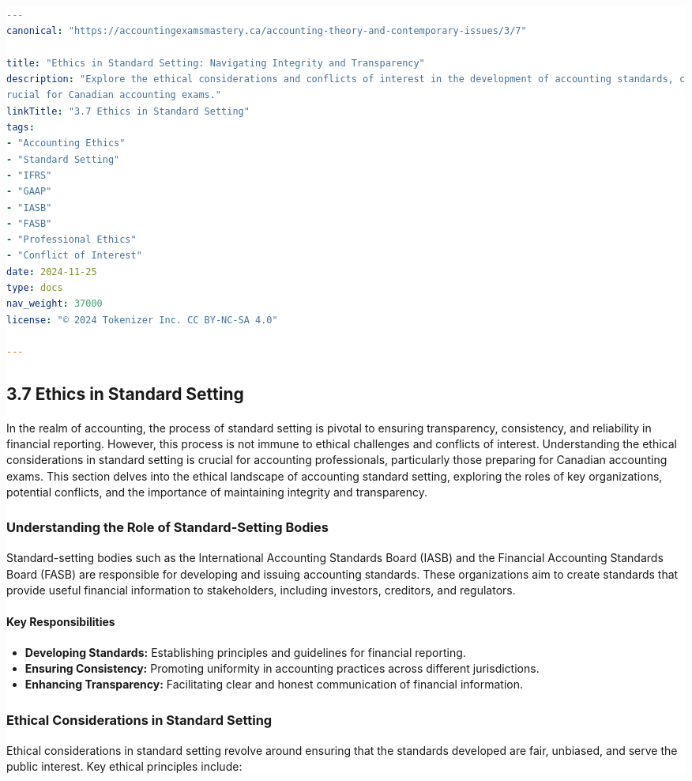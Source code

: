 ```yaml
---
canonical: "https://accountingexamsmastery.ca/accounting-theory-and-contemporary-issues/3/7"

title: "Ethics in Standard Setting: Navigating Integrity and Transparency"
description: "Explore the ethical considerations and conflicts of interest in the development of accounting standards, crucial for Canadian accounting exams."
linkTitle: "3.7 Ethics in Standard Setting"
tags:
- "Accounting Ethics"
- "Standard Setting"
- "IFRS"
- "GAAP"
- "IASB"
- "FASB"
- "Professional Ethics"
- "Conflict of Interest"
date: 2024-11-25
type: docs
nav_weight: 37000
license: "© 2024 Tokenizer Inc. CC BY-NC-SA 4.0"

---
```


## 3.7 Ethics in Standard Setting

In the realm of accounting, the process of standard setting is pivotal to ensuring transparency, consistency, and reliability in financial reporting. However, this process is not immune to ethical challenges and conflicts of interest. Understanding the ethical considerations in standard setting is crucial for accounting professionals, particularly those preparing for Canadian accounting exams. This section delves into the ethical landscape of accounting standard setting, exploring the roles of key organizations, potential conflicts, and the importance of maintaining integrity and transparency.

### Understanding the Role of Standard-Setting Bodies

Standard-setting bodies such as the International Accounting Standards Board (IASB) and the Financial Accounting Standards Board (FASB) are responsible for developing and issuing accounting standards. These organizations aim to create standards that provide useful financial information to stakeholders, including investors, creditors, and regulators.

#### Key Responsibilities

- **Developing Standards:** Establishing principles and guidelines for financial reporting.
- **Ensuring Consistency:** Promoting uniformity in accounting practices across different jurisdictions.
- **Enhancing Transparency:** Facilitating clear and honest communication of financial information.

### Ethical Considerations in Standard Setting

Ethical considerations in standard setting revolve around ensuring that the standards developed are fair, unbiased, and serve the public interest. Key ethical principles include:
